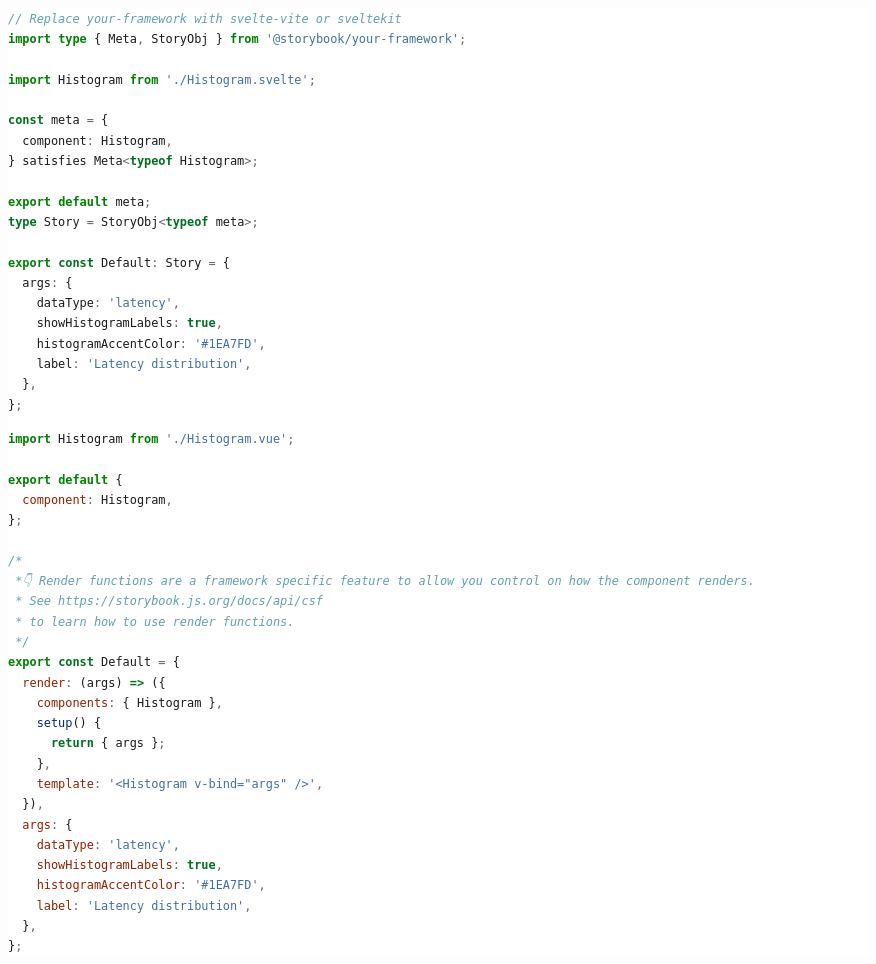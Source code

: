 ```ts filename="Histogram.stories.ts" renderer="svelte" language="ts" tabTitle="CSF"
// Replace your-framework with svelte-vite or sveltekit
import type { Meta, StoryObj } from '@storybook/your-framework';

import Histogram from './Histogram.svelte';

const meta = {
  component: Histogram,
} satisfies Meta<typeof Histogram>;

export default meta;
type Story = StoryObj<typeof meta>;

export const Default: Story = {
  args: {
    dataType: 'latency',
    showHistogramLabels: true,
    histogramAccentColor: '#1EA7FD',
    label: 'Latency distribution',
  },
};
```

```js filename="Histogram.stories.js" renderer="vue" language="js"
import Histogram from './Histogram.vue';

export default {
  component: Histogram,
};

/*
 *👇 Render functions are a framework specific feature to allow you control on how the component renders.
 * See https://storybook.js.org/docs/api/csf
 * to learn how to use render functions.
 */
export const Default = {
  render: (args) => ({
    components: { Histogram },
    setup() {
      return { args };
    },
    template: '<Histogram v-bind="args" />',
  }),
  args: {
    dataType: 'latency',
    showHistogramLabels: true,
    histogramAccentColor: '#1EA7FD',
    label: 'Latency distribution',
  },
};
```
